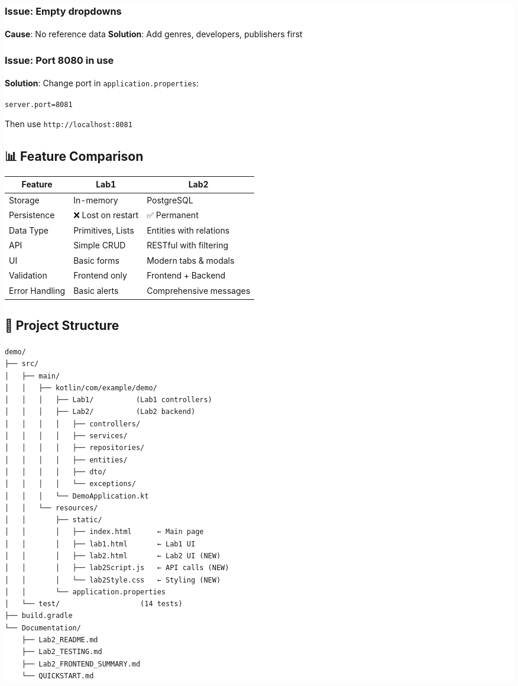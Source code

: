 ### Issue: Empty dropdowns
**Cause**: No reference data
**Solution**: Add genres, developers, publishers first

### Issue: Port 8080 in use
**Solution**: Change port in `application.properties`:
```properties
server.port=8081
```
Then use `http://localhost:8081`

## 📊 Feature Comparison

| Feature | Lab1 | Lab2 |
|---------|------|------|
| Storage | In-memory | PostgreSQL |
| Persistence | ❌ Lost on restart | ✅ Permanent |
| Data Type | Primitives, Lists | Entities with relations |
| API | Simple CRUD | RESTful with filtering |
| UI | Basic forms | Modern tabs & modals |
| Validation | Frontend only | Frontend + Backend |
| Error Handling | Basic alerts | Comprehensive messages |

## 📁 Project Structure

```
demo/
├── src/
│   ├── main/
│   │   ├── kotlin/com/example/demo/
│   │   │   ├── Lab1/          (Lab1 controllers)
│   │   │   ├── Lab2/          (Lab2 backend)
│   │   │   │   ├── controllers/
│   │   │   │   ├── services/
│   │   │   │   ├── repositories/
│   │   │   │   ├── entities/
│   │   │   │   ├── dto/
│   │   │   │   └── exceptions/
│   │   │   └── DemoApplication.kt
│   │   └── resources/
│   │       ├── static/
│   │       │   ├── index.html      ← Main page
│   │       │   ├── lab1.html       ← Lab1 UI
│   │       │   ├── lab2.html       ← Lab2 UI (NEW)
│   │       │   ├── lab2Script.js   ← API calls (NEW)
│   │       │   └── lab2Style.css   ← Styling (NEW)
│   │       └── application.properties
│   └── test/                   (14 tests)
├── build.gradle
└── Documentation/
    ├── Lab2_README.md
    ├── Lab2_TESTING.md
    ├── Lab2_FRONTEND_SUMMARY.md
    └── QUICKSTART.md
```
